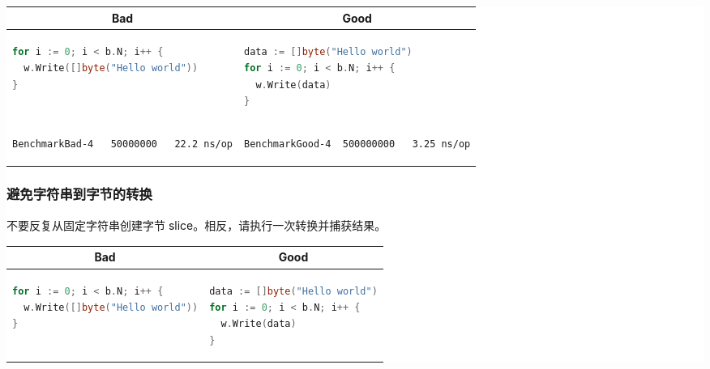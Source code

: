 <table>
<thead><tr><th>Bad</th><th>Good</th></tr></thead>
<tbody>
<tr><td>

```go
for i := 0; i < b.N; i++ {
  w.Write([]byte("Hello world"))
}
```

</td><td>

```go
data := []byte("Hello world")
for i := 0; i < b.N; i++ {
  w.Write(data)
}
```

</tr>
<tr><td>

```
BenchmarkBad-4   50000000   22.2 ns/op
```

</td><td>

```
BenchmarkGood-4  500000000   3.25 ns/op
```

</td></tr>
</tbody></table>

### 避免字符串到字节的转换

不要反复从固定字符串创建字节 slice。相反，请执行一次转换并捕获结果。

<table>
<thead><tr><th>Bad</th><th>Good</th></tr></thead>
<tbody>
<tr><td>

```go
for i := 0; i < b.N; i++ {
  w.Write([]byte("Hello world"))
}
```

</td><td>

```go
data := []byte("Hello world")
for i := 0; i < b.N; i++ {
  w.Write(data)
}
```

